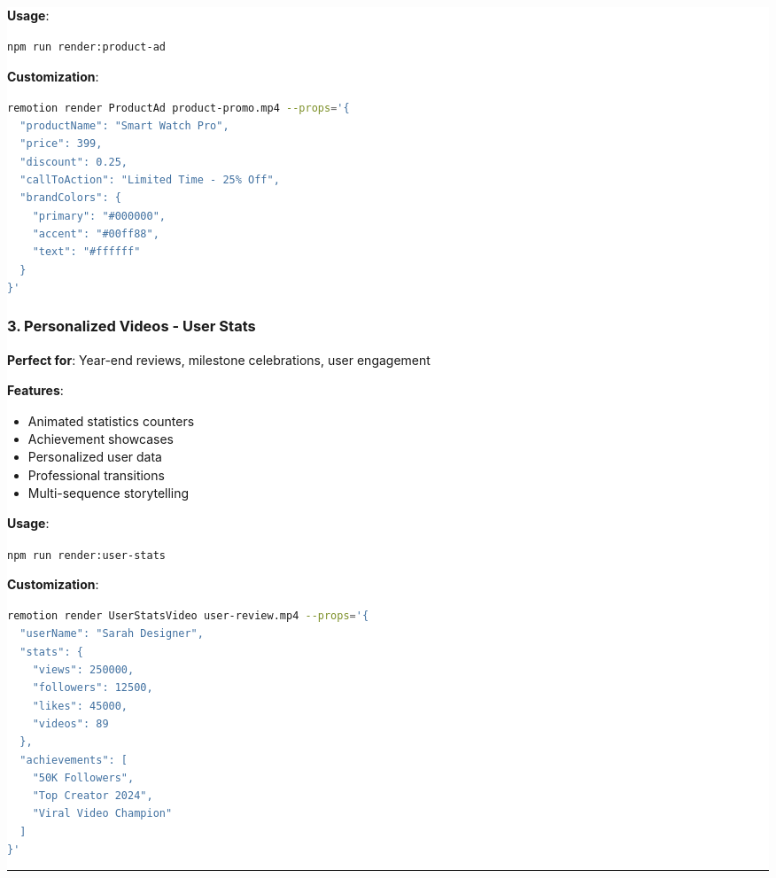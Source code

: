 **Usage**:
```bash
npm run render:product-ad
```

**Customization**:
```bash
remotion render ProductAd product-promo.mp4 --props='{
  "productName": "Smart Watch Pro",
  "price": 399,
  "discount": 0.25,
  "callToAction": "Limited Time - 25% Off",
  "brandColors": {
    "primary": "#000000",
    "accent": "#00ff88",
    "text": "#ffffff"
  }
}'
```

### 3. Personalized Videos - User Stats

**Perfect for**: Year-end reviews, milestone celebrations, user engagement

**Features**:
- Animated statistics counters
- Achievement showcases
- Personalized user data
- Professional transitions
- Multi-sequence storytelling

**Usage**:
```bash
npm run render:user-stats
```

**Customization**:
```bash
remotion render UserStatsVideo user-review.mp4 --props='{
  "userName": "Sarah Designer",
  "stats": {
    "views": 250000,
    "followers": 12500,
    "likes": 45000,
    "videos": 89
  },
  "achievements": [
    "50K Followers",
    "Top Creator 2024",
    "Viral Video Champion"
  ]
}'
```

---
